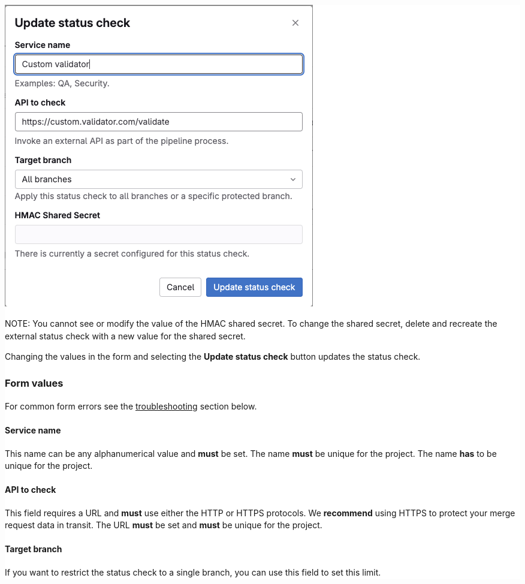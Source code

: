 ![Status checks update form](img/status_checks_update_form_v14_0.png)

NOTE:
You cannot see or modify the value of the HMAC shared secret. To change the shared secret, delete and recreate the external status check with a new value for the shared secret.

Changing the values in the form and selecting the **Update status check** button updates the status check.

### Form values

For common form errors see the [troubleshooting](#troubleshooting) section below.

#### Service name

This name can be any alphanumerical value and **must** be set. The name **must** be unique for
the project.
The name **has** to be unique for the project.

#### API to check

This field requires a URL and **must** use either the HTTP or HTTPS protocols.
We **recommend** using HTTPS to protect your merge request data in transit.
The URL **must** be set and **must** be unique for the project.

#### Target branch

If you want to restrict the status check to a single branch,
you can use this field to set this limit.
